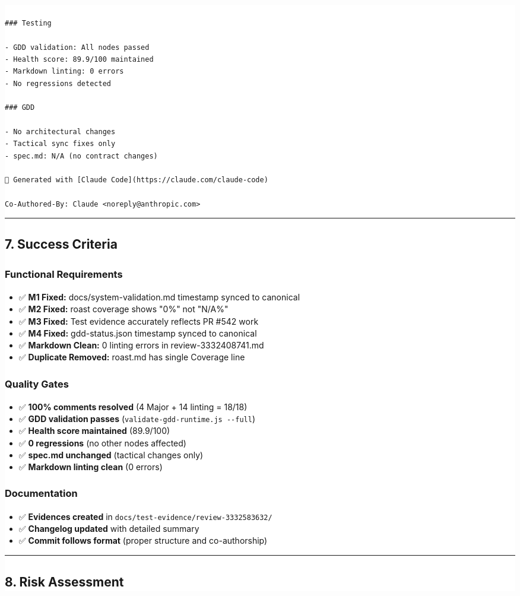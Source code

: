 ```text

### Testing

- GDD validation: All nodes passed
- Health score: 89.9/100 maintained
- Markdown linting: 0 errors
- No regressions detected

### GDD

- No architectural changes
- Tactical sync fixes only
- spec.md: N/A (no contract changes)

🤖 Generated with [Claude Code](https://claude.com/claude-code)

Co-Authored-By: Claude <noreply@anthropic.com>
```

---

## 7. Success Criteria

### Functional Requirements

- ✅ **M1 Fixed:** docs/system-validation.md timestamp synced to canonical
- ✅ **M2 Fixed:** roast coverage shows "0%" not "N/A%"
- ✅ **M3 Fixed:** Test evidence accurately reflects PR #542 work
- ✅ **M4 Fixed:** gdd-status.json timestamp synced to canonical
- ✅ **Markdown Clean:** 0 linting errors in review-3332408741.md
- ✅ **Duplicate Removed:** roast.md has single Coverage line

### Quality Gates

- ✅ **100% comments resolved** (4 Major + 14 linting = 18/18)
- ✅ **GDD validation passes** (`validate-gdd-runtime.js --full`)
- ✅ **Health score maintained** (89.9/100)
- ✅ **0 regressions** (no other nodes affected)
- ✅ **spec.md unchanged** (tactical changes only)
- ✅ **Markdown linting clean** (0 errors)

### Documentation

- ✅ **Evidences created** in `docs/test-evidence/review-3332583632/`
- ✅ **Changelog updated** with detailed summary
- ✅ **Commit follows format** (proper structure and co-authorship)

---

## 8. Risk Assessment
